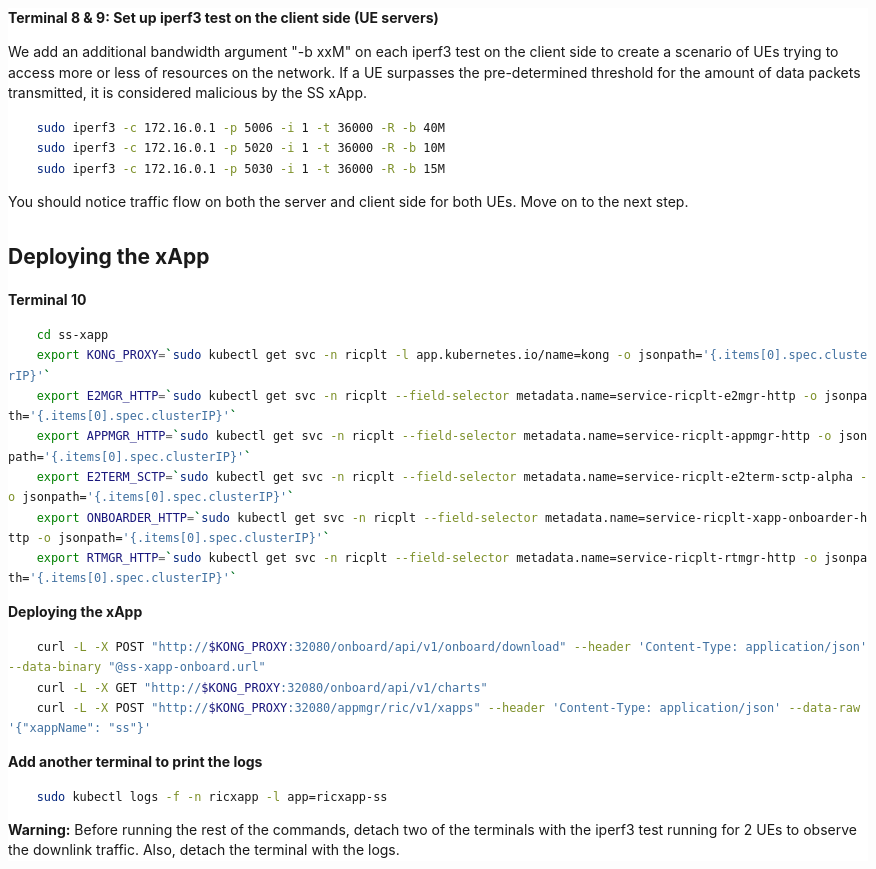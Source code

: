 **Terminal 8 & 9: Set up iperf3 test on the client side (UE servers)**

We add an additional bandwidth argument "-b xxM" on each iperf3 test on the client side to create a scenario of UEs trying to access more or less of resources on the network. If a UE surpasses the pre-determined threshold for the amount of data packets transmitted, it is considered malicious by the SS xApp.

```bash
    sudo iperf3 -c 172.16.0.1 -p 5006 -i 1 -t 36000 -R -b 40M
    sudo iperf3 -c 172.16.0.1 -p 5020 -i 1 -t 36000 -R -b 10M
    sudo iperf3 -c 172.16.0.1 -p 5030 -i 1 -t 36000 -R -b 15M
```

You should notice traffic flow on both the server and client side for both UEs. Move on to the next step.

## Deploying the xApp

**Terminal 10**

```bash
    cd ss-xapp
    export KONG_PROXY=`sudo kubectl get svc -n ricplt -l app.kubernetes.io/name=kong -o jsonpath='{.items[0].spec.clusterIP}'`
    export E2MGR_HTTP=`sudo kubectl get svc -n ricplt --field-selector metadata.name=service-ricplt-e2mgr-http -o jsonpath='{.items[0].spec.clusterIP}'`
    export APPMGR_HTTP=`sudo kubectl get svc -n ricplt --field-selector metadata.name=service-ricplt-appmgr-http -o jsonpath='{.items[0].spec.clusterIP}'`
    export E2TERM_SCTP=`sudo kubectl get svc -n ricplt --field-selector metadata.name=service-ricplt-e2term-sctp-alpha -o jsonpath='{.items[0].spec.clusterIP}'`
    export ONBOARDER_HTTP=`sudo kubectl get svc -n ricplt --field-selector metadata.name=service-ricplt-xapp-onboarder-http -o jsonpath='{.items[0].spec.clusterIP}'`
    export RTMGR_HTTP=`sudo kubectl get svc -n ricplt --field-selector metadata.name=service-ricplt-rtmgr-http -o jsonpath='{.items[0].spec.clusterIP}'`
```

**Deploying the xApp**

```bash
    curl -L -X POST "http://$KONG_PROXY:32080/onboard/api/v1/onboard/download" --header 'Content-Type: application/json' --data-binary "@ss-xapp-onboard.url"
    curl -L -X GET "http://$KONG_PROXY:32080/onboard/api/v1/charts"
    curl -L -X POST "http://$KONG_PROXY:32080/appmgr/ric/v1/xapps" --header 'Content-Type: application/json' --data-raw '{"xappName": "ss"}'
```

**Add another terminal to print the logs**

```bash
    sudo kubectl logs -f -n ricxapp -l app=ricxapp-ss
```

**Warning:**
Before running the rest of the commands, detach two of the terminals with the iperf3 test running for 2 UEs to observe the downlink traffic.
Also, detach the terminal with the logs.
